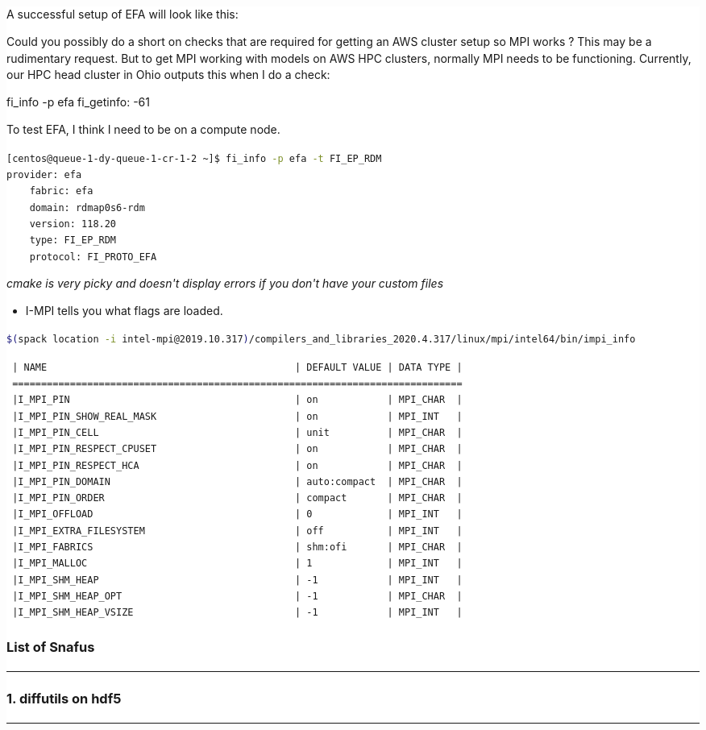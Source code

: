 A successful setup of EFA will look like this:

Could you possibly do a short on checks that are required for getting an AWS cluster setup so MPI works ?
This may be a rudimentary request. But to get MPI working with  models on AWS HPC clusters, normally MPI needs to be functioning. 
Currently, our HPC head cluster in Ohio outputs this when I do a check: 

fi_info -p efa
fi_getinfo: -61

To test EFA, I think I need to be on a compute node. 

```bash
[centos@queue-1-dy-queue-1-cr-1-2 ~]$ fi_info -p efa -t FI_EP_RDM
provider: efa
    fabric: efa
    domain: rdmap0s6-rdm
    version: 118.20
    type: FI_EP_RDM
    protocol: FI_PROTO_EFA
```

*cmake is very picky and doesn't display errors if you don't have your custom files*

- I-MPI tells you what flags are loaded.

```bash
$(spack location -i intel-mpi@2019.10.317)/compilers_and_libraries_2020.4.317/linux/mpi/intel64/bin/impi_info
```

```
 | NAME                                           | DEFAULT VALUE | DATA TYPE |
 ==============================================================================
 |I_MPI_PIN                                       | on            | MPI_CHAR  |
 |I_MPI_PIN_SHOW_REAL_MASK                        | on            | MPI_INT   |
 |I_MPI_PIN_CELL                                  | unit          | MPI_CHAR  |
 |I_MPI_PIN_RESPECT_CPUSET                        | on            | MPI_CHAR  |
 |I_MPI_PIN_RESPECT_HCA                           | on            | MPI_CHAR  |
 |I_MPI_PIN_DOMAIN                                | auto:compact  | MPI_CHAR  |
 |I_MPI_PIN_ORDER                                 | compact       | MPI_CHAR  |
 |I_MPI_OFFLOAD                                   | 0             | MPI_INT   |
 |I_MPI_EXTRA_FILESYSTEM                          | off           | MPI_INT   |
 |I_MPI_FABRICS                                   | shm:ofi       | MPI_CHAR  |
 |I_MPI_MALLOC                                    | 1             | MPI_INT   |
 |I_MPI_SHM_HEAP                                  | -1            | MPI_INT   |
 |I_MPI_SHM_HEAP_OPT                              | -1            | MPI_CHAR  |
 |I_MPI_SHM_HEAP_VSIZE                            | -1            | MPI_INT   |
```


### List of Snafus
------ 

### 1. diffutils on hdf5 
---
